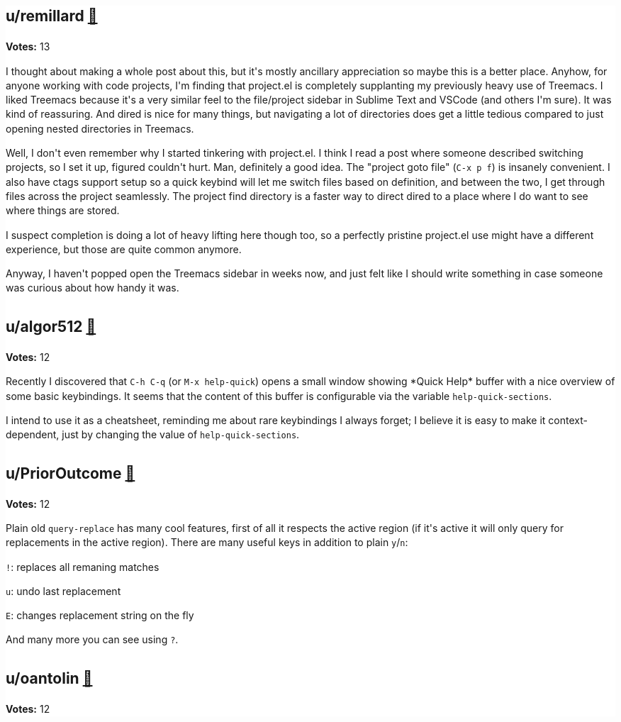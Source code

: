 ## u/remillard [🔗](https://www.reddit.com/r/emacs/comments/1cbsvxd/comment/l11l7he) 
**Votes:** 13

I thought about making a whole post about this, but it's mostly ancillary appreciation so maybe this is a better place.  Anyhow, for anyone working with code projects, I'm finding that project.el is completely supplanting my previously heavy use of Treemacs.  I liked Treemacs because it's a very similar feel to the file/project sidebar in Sublime Text and VSCode (and others I'm sure).  It was kind of reassuring.  And dired is nice for many things, but navigating a lot of directories does get a little tedious compared to just opening nested directories in Treemacs. 

Well, I don't even remember why I started tinkering with project.el.  I think I read a post where someone described switching projects, so I set it up, figured couldn't hurt.  Man, definitely a good idea.  The "project goto file" (`C-x p f`) is insanely convenient.  I also have ctags support setup so a quick keybind will let me switch files based on definition, and between the two, I get through files across the project seamlessly.  The project find directory is a faster way to direct dired to a place where I do want to see where things are stored.

I suspect completion is doing a lot of heavy lifting here though too, so a perfectly pristine project.el use might have a different experience, but those are quite common anymore.

Anyway, I haven't popped open the Treemacs sidebar in weeks now, and just felt like I should write something in case someone was curious about how handy it was.

## u/algor512 [🔗](https://www.reddit.com/r/emacs/comments/18xebux/comment/kg4ni5d) 
**Votes:** 12

Recently I discovered that `C-h C-q` (or `M-x help-quick`) opens a small window showing \*Quick Help\* buffer with a nice overview of some basic keybindings. It seems that the content of this buffer is configurable via the variable `help-quick-sections`.

I intend to use it as a cheatsheet, reminding me about rare keybindings I always forget; I believe it is easy to make it context-dependent, just by changing the value of `help-quick-sections`.

## u/PriorOutcome [🔗](https://www.reddit.com/r/emacs/comments/11rq2gl/comment/jc9t4tc) 
**Votes:** 12

Plain old `query-replace` has many cool features, first of all it respects the active region (if it's active it will only query for replacements in the active region).  There are many useful keys in addition to plain `y`/`n`:

`!`: replaces all remaning matches

`u`: undo last replacement

`E`: changes replacement string on the fly

And many more you can see using `?`.

## u/oantolin [🔗](https://www.reddit.com/r/emacs/comments/108zin2/comment/j420ea0) 
**Votes:** 12
